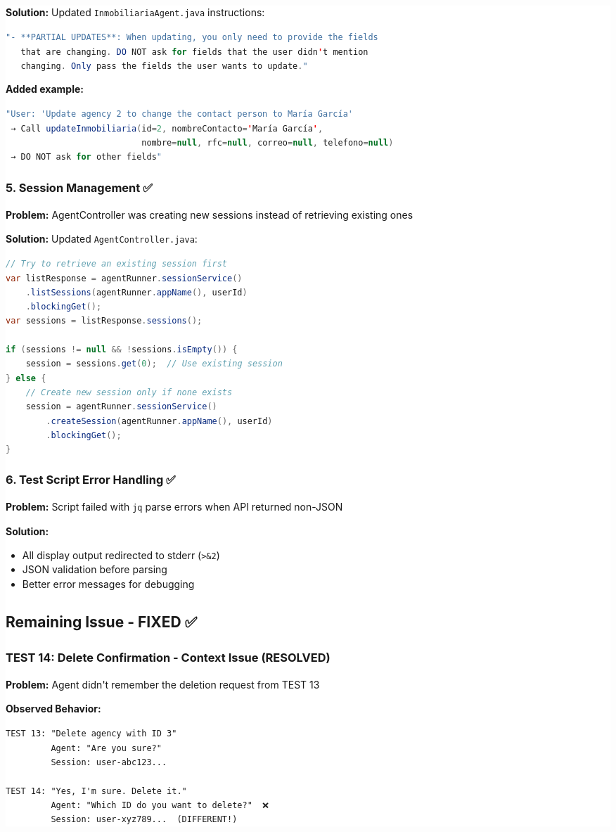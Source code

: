 **Solution:** Updated `InmobiliariaAgent.java` instructions:
```java
"- **PARTIAL UPDATES**: When updating, you only need to provide the fields
   that are changing. DO NOT ask for fields that the user didn't mention
   changing. Only pass the fields the user wants to update."
```

**Added example:**
```java
"User: 'Update agency 2 to change the contact person to María García'
 → Call updateInmobiliaria(id=2, nombreContacto='María García',
                           nombre=null, rfc=null, correo=null, telefono=null)
 → DO NOT ask for other fields"
```

### 5. Session Management ✅
**Problem:** AgentController was creating new sessions instead of retrieving existing ones

**Solution:** Updated `AgentController.java`:
```java
// Try to retrieve an existing session first
var listResponse = agentRunner.sessionService()
    .listSessions(agentRunner.appName(), userId)
    .blockingGet();
var sessions = listResponse.sessions();

if (sessions != null && !sessions.isEmpty()) {
    session = sessions.get(0);  // Use existing session
} else {
    // Create new session only if none exists
    session = agentRunner.sessionService()
        .createSession(agentRunner.appName(), userId)
        .blockingGet();
}
```

### 6. Test Script Error Handling ✅
**Problem:** Script failed with `jq` parse errors when API returned non-JSON

**Solution:**
- All display output redirected to stderr (`>&2`)
- JSON validation before parsing
- Better error messages for debugging

## Remaining Issue - FIXED ✅

### TEST 14: Delete Confirmation - Context Issue (RESOLVED)

**Problem:** Agent didn't remember the deletion request from TEST 13

**Observed Behavior:**
```
TEST 13: "Delete agency with ID 3"
         Agent: "Are you sure?"
         Session: user-abc123...

TEST 14: "Yes, I'm sure. Delete it."
         Agent: "Which ID do you want to delete?"  ❌
         Session: user-xyz789...  (DIFFERENT!)
```
